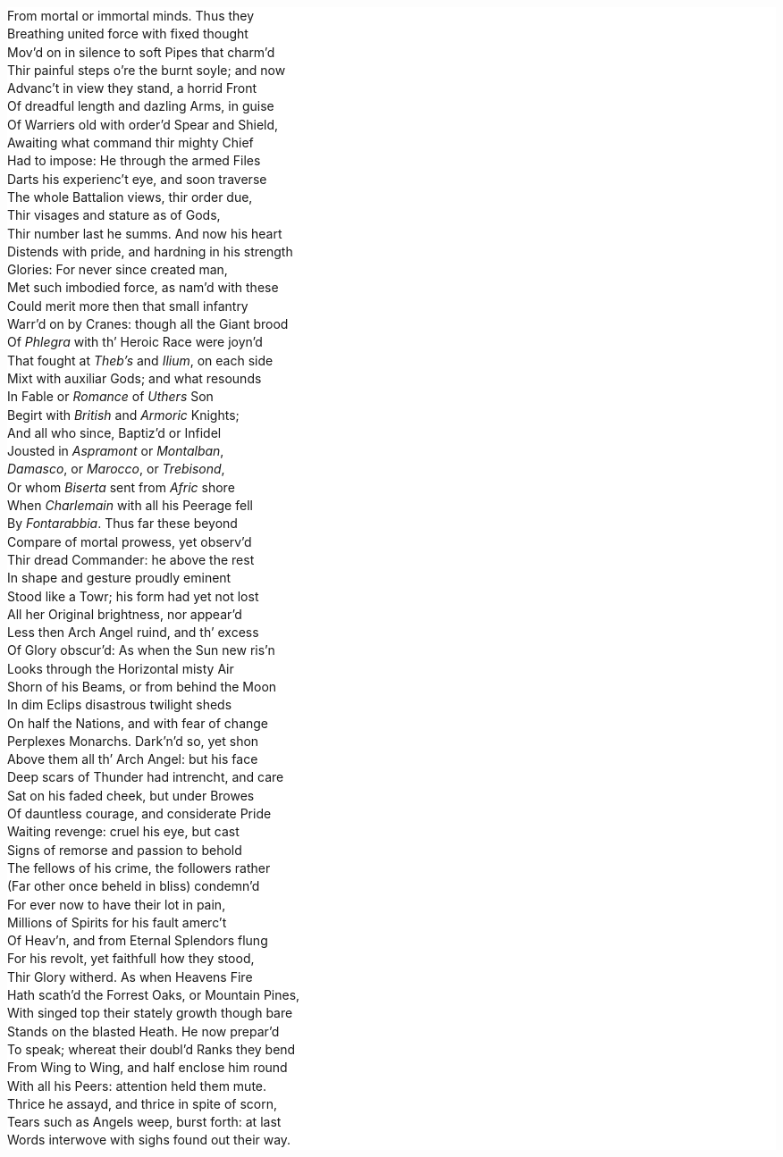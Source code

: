 From mortal or immortal minds. Thus they  
Breathing united force with fixed thought  
Mov’d on in silence to soft Pipes that charm’d  
Thir painful steps o’re the burnt soyle; and now  
Advanc’t in view they stand, a horrid Front  
Of dreadful length and dazling Arms, in guise  
Of Warriers old with order’d Spear and Shield,  
Awaiting what command thir mighty Chief  
Had to impose: He through the armed Files  
Darts his experienc’t eye, and soon traverse  
The whole Battalion views, thir order due,  
Thir visages and stature as of Gods,  
Thir number last he summs. And now his heart  
Distends with pride, and hardning in his strength  
Glories: For never since created man,  
Met such imbodied force, as nam’d with these  
Could merit more then that small infantry  
Warr’d on by Cranes: though all the Giant brood  
Of _Phlegra_ with th’ Heroic Race were joyn’d  
That fought at _Theb’s_ and _Ilium_, on each side  
Mixt with auxiliar Gods; and what resounds  
In Fable or _Romance_ of _Uthers_ Son  
Begirt with _British_ and _Armoric_ Knights;  
And all who since, Baptiz’d or Infidel  
Jousted in _Aspramont_ or _Montalban_,  
_Damasco_, or _Marocco_, or _Trebisond_,  
Or whom _Biserta_ sent from _Afric_ shore  
When _Charlemain_ with all his Peerage fell  
By _Fontarabbia_. Thus far these beyond  
Compare of mortal prowess, yet observ’d  
Thir dread Commander: he above the rest  
In shape and gesture proudly eminent  
Stood like a Towr; his form had yet not lost  
All her Original brightness, nor appear’d  
Less then Arch Angel ruind, and th’ excess  
Of Glory obscur’d: As when the Sun new ris’n  
Looks through the Horizontal misty Air  
Shorn of his Beams, or from behind the Moon  
In dim Eclips disastrous twilight sheds  
On half the Nations, and with fear of change  
Perplexes Monarchs. Dark’n’d so, yet shon  
Above them all th’ Arch Angel: but his face  
Deep scars of Thunder had intrencht, and care  
Sat on his faded cheek, but under Browes  
Of dauntless courage, and considerate Pride  
Waiting revenge: cruel his eye, but cast  
Signs of remorse and passion to behold  
The fellows of his crime, the followers rather  
(Far other once beheld in bliss) condemn’d  
For ever now to have their lot in pain,  
Millions of Spirits for his fault amerc’t  
Of Heav’n, and from Eternal Splendors flung  
For his revolt, yet faithfull how they stood,  
Thir Glory witherd. As when Heavens Fire  
Hath scath’d the Forrest Oaks, or Mountain Pines,  
With singed top their stately growth though bare  
Stands on the blasted Heath. He now prepar’d  
To speak; whereat their doubl’d Ranks they bend  
From Wing to Wing, and half enclose him round  
With all his Peers: attention held them mute.  
Thrice he assayd, and thrice in spite of scorn,  
Tears such as Angels weep, burst forth: at last  
Words interwove with sighs found out their way.  
